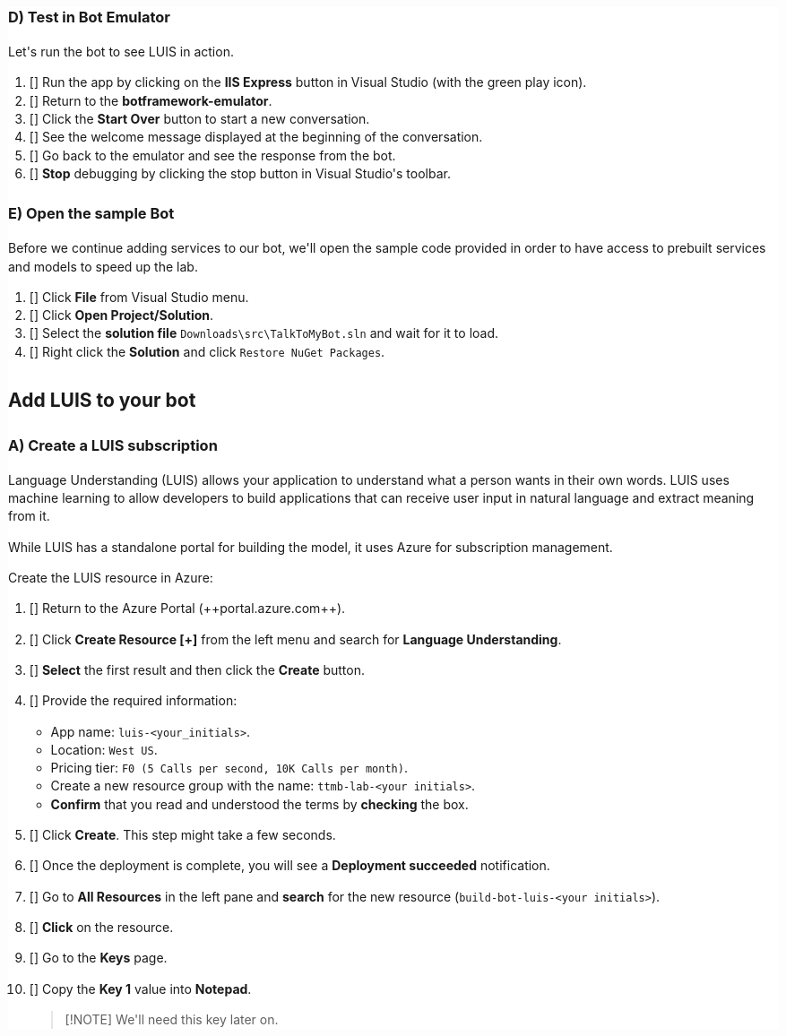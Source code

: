 ### D) Test in Bot Emulator

Let's run the bot to see LUIS in action.

1. [] Run the app by clicking on the **IIS Express** button in Visual Studio (with the green play icon).
1. [] Return to the **botframework-emulator**.
1. [] Click the **Start Over** button to start a new conversation.
1. [] See the welcome message displayed at the beginning of the conversation.
1. [] Go back to the emulator and see the response from the bot.
1. [] **Stop** debugging by clicking the stop button in Visual Studio's toolbar.

### E) Open the sample Bot

Before we continue adding services to our bot, we'll open the sample code provided in order to have access to prebuilt services and models to speed up the lab.

1. [] Click **File** from Visual Studio menu.
1. [] Click **Open Project/Solution**.
1. [] Select the **solution file** `Downloads\src\TalkToMyBot.sln` and wait for it to load.
1. [] Right click the **Solution** and click `Restore NuGet Packages`.


## Add LUIS to your bot

### A) Create a LUIS subscription

Language Understanding (LUIS) allows your application to understand what a person wants in their own words. LUIS uses machine learning to allow developers to build applications that can receive user input in natural language and extract meaning from it.

While LUIS has a standalone portal for building the model, it uses Azure for subscription management.

Create the LUIS resource in Azure:

1. [] Return to the Azure Portal (++portal.azure.com++).
1. [] Click **Create Resource [+]**  from the left menu and search for **Language Understanding**.
1. [] **Select** the first result and then click the **Create** button.
1. [] Provide the required information:
    * App name: `luis-<your_initials>`.
    * Location: `West US`.
    * Pricing tier: `F0 (5 Calls per second, 10K Calls per month)`.
    * Create a new resource group with the name: `ttmb-lab-<your initials>`.
    * **Confirm** that you read and understood the terms by **checking** the box.
1. [] Click **Create**. This step might take a few seconds.
1. [] Once the deployment is complete, you will see a **Deployment succeeded** notification.
1. [] Go to **All Resources** in the left pane and **search** for the new resource (`build-bot-luis-<your initials>`).
1. [] **Click** on the resource.
1. [] Go to the **Keys** page.
1. [] Copy the **Key 1** value into **Notepad**.

    > [!NOTE] We'll need this key later on.
